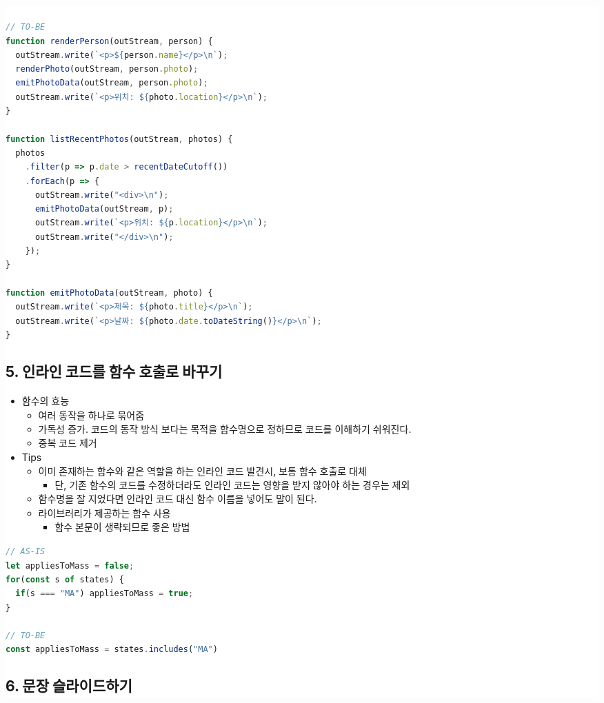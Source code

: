 ```jsx

// TO-BE
function renderPerson(outStream, person) {
  outStream.write(`<p>${person.name}</p>\n`);
  renderPhoto(outStream, person.photo);
  emitPhotoData(outStream, person.photo);
  outStream.write(`<p>위치: ${photo.location}</p>\n`);
}

function listRecentPhotos(outStream, photos) {
  photos
    .filter(p => p.date > recentDateCutoff())
    .forEach(p => {
      outStream.write("<div>\n");
      emitPhotoData(outStream, p);
      outStream.write(`<p>위치: ${p.location}</p>\n`);
      outStream.write("</div>\n");
    });
}

function emitPhotoData(outStream, photo) {
  outStream.write(`<p>제목: ${photo.title}</p>\n`);
  outStream.write(`<p>날짜: ${photo.date.toDateString()}</p>\n`);
}
```

## 5. 인라인 코드를 함수 호출로 바꾸기

- 함수의 효능
    - 여러 동작을 하나로 묶어줌
    - 가독성 증가. 코드의 동작 방식 보다는 목적을 함수명으로 정하므로 코드를 이해하기 쉬워진다.
    - 중복 코드 제거
- Tips
    - 이미 존재하는 함수와 같은 역할을 하는 인라인 코드 발견시, 보통 함수 호출로 대체
        - 단, 기존 함수의 코드를 수정하더라도 인라인 코드는 영향을 받지 않아야 하는 경우는 제외
    - 함수명을 잘 지었다면 인라인 코드 대신 함수 이름을 넣어도 말이 된다.
    - 라이브러리가 제공하는 함수 사용
        - 함수 본문이 생략되므로 좋은 방법

```jsx
// AS-IS
let appliesToMass = false;
for(const s of states) {
  if(s === "MA") appliesToMass = true;
}

// TO-BE
const appliesToMass = states.includes("MA")
```

## 6. 문장 슬라이드하기
